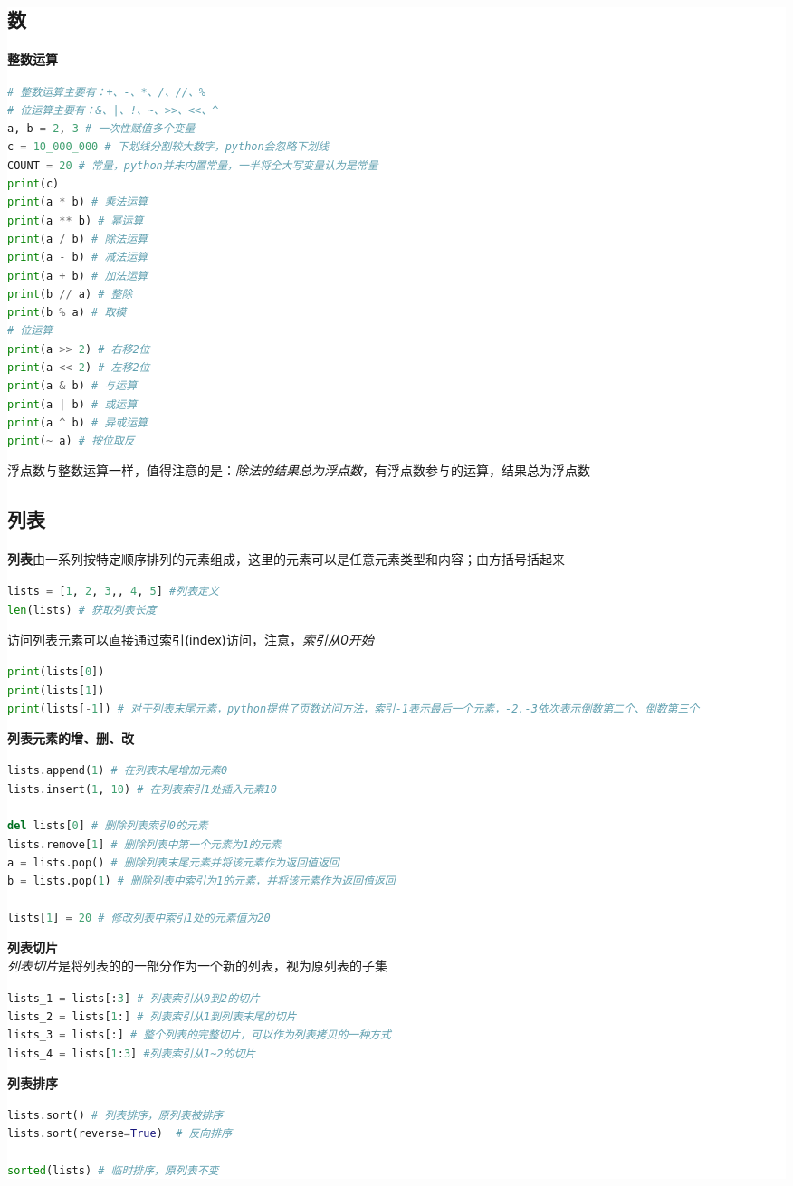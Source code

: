 ## 数
**整数运算**<br>
```python
# 整数运算主要有：+、-、*、/、//、%
# 位运算主要有：&、|、!、~、>>、<<、^
a, b = 2, 3 # 一次性赋值多个变量
c = 10_000_000 # 下划线分割较大数字，python会忽略下划线
COUNT = 20 # 常量，python并未内置常量，一半将全大写变量认为是常量
print(c)
print(a * b) # 乘法运算
print(a ** b) # 幂运算
print(a / b) # 除法运算
print(a - b) # 减法运算
print(a + b) # 加法运算
print(b // a) # 整除
print(b % a) # 取模
# 位运算
print(a >> 2) # 右移2位
print(a << 2) # 左移2位
print(a & b) # 与运算
print(a | b) # 或运算
print(a ^ b) # 异或运算
print(~ a) # 按位取反
```
浮点数与整数运算一样，值得注意的是：*除法的结果总为浮点数*，有浮点数参与的运算，结果总为浮点数<br>
## 列表
**列表**由一系列按特定顺序排列的元素组成，这里的元素可以是任意元素类型和内容；由方括号括起来<br>
```python
lists = [1, 2, 3,, 4, 5] #列表定义
len(lists) # 获取列表长度
```
访问列表元素可以直接通过索引(index)访问，注意，*索引从0开始*
```python
print(lists[0])
print(lists[1])
print(lists[-1]) # 对于列表末尾元素，python提供了页数访问方法，索引-1表示最后一个元素，-2.-3依次表示倒数第二个、倒数第三个
```
**列表元素的增、删、改**
```python
lists.append(1) # 在列表末尾增加元素0
lists.insert(1, 10) # 在列表索引1处插入元素10

del lists[0] # 删除列表索引0的元素
lists.remove[1] # 删除列表中第一个元素为1的元素
a = lists.pop() # 删除列表末尾元素并将该元素作为返回值返回
b = lists.pop(1) # 删除列表中索引为1的元素，并将该元素作为返回值返回

lists[1] = 20 # 修改列表中索引1处的元素值为20
```

**列表切片**<br>
*列表切片*是将列表的的一部分作为一个新的列表，视为原列表的子集
```python
lists_1 = lists[:3] # 列表索引从0到2的切片
lists_2 = lists[1:] # 列表索引从1到列表末尾的切片
lists_3 = lists[:] # 整个列表的完整切片，可以作为列表拷贝的一种方式
lists_4 = lists[1:3] #列表索引从1~2的切片
```
**列表排序**
```python
lists.sort() # 列表排序，原列表被排序
lists.sort(reverse=True)  # 反向排序

sorted(lists) # 临时排序，原列表不变
```